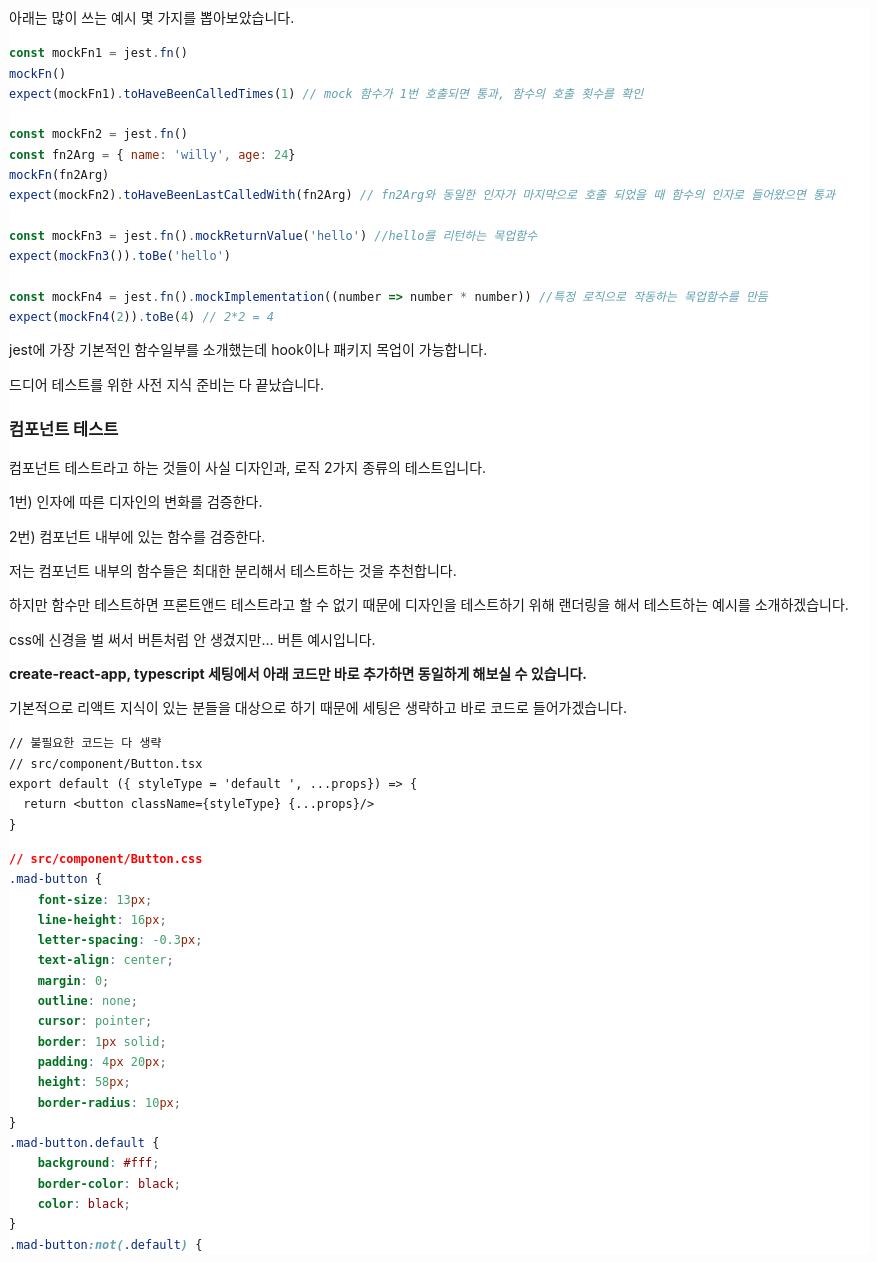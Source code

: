 아래는 많이 쓰는 예시 몇 가지를 뽑아보았습니다.

```js
const mockFn1 = jest.fn()
mockFn()
expect(mockFn1).toHaveBeenCalledTimes(1) // mock 함수가 1번 호출되면 통과, 함수의 호출 횟수를 확인

const mockFn2 = jest.fn()
const fn2Arg = { name: 'willy', age: 24}
mockFn(fn2Arg)
expect(mockFn2).toHaveBeenLastCalledWith(fn2Arg) // fn2Arg와 동일한 인자가 마지막으로 호출 되었을 때 함수의 인자로 들어왔으면 통과

const mockFn3 = jest.fn().mockReturnValue('hello') //hello를 리턴하는 목업함수
expect(mockFn3()).toBe('hello')

const mockFn4 = jest.fn().mockImplementation((number => number * number)) //특정 로직으로 작동하는 목업함수를 만듬
expect(mockFn4(2)).toBe(4) // 2*2 = 4
```

jest에 가장 기본적인 함수일부를 소개했는데 hook이나 패키지 목업이 가능합니다.

드디어 테스트를 위한 사전 지식 준비는 다 끝났습니다.

### 컴포넌트 테스트

컴포넌트 테스트라고 하는 것들이 사실 디자인과, 로직 2가지 종류의 테스트입니다.

1번) 인자에 따른 디자인의 변화를 검증한다.

2번) 컴포넌트 내부에 있는 함수를 검증한다.

저는 컴포넌트 내부의 함수들은 최대한 분리해서 테스트하는 것을 추천합니다.

하지만 함수만 테스트하면 프론트앤드 테스트라고 할 수 없기 때문에 디자인을 테스트하기 위해 랜더링을 해서 테스트하는 예시를 소개하겠습니다.

css에 신경을 벌 써서 버튼처럼 안 생겼지만… 버튼 예시입니다.

**create-react-app, typescript 세팅에서 아래 코드만 바로 추가하면 동일하게 해보실 수 있습니다.**

기본적으로 리액트 지식이 있는 분들을 대상으로 하기 때문에 세팅은 생략하고 바로 코드로 들어가겠습니다.

```tsx
// 불필요한 코드는 다 생략
// src/component/Button.tsx
export default ({ styleType = 'default ', ...props}) => {
  return <button className={styleType} {...props}/>
}
```

```css
// src/component/Button.css
.mad-button {
    font-size: 13px;
    line-height: 16px;
    letter-spacing: -0.3px;
    text-align: center;
    margin: 0;
    outline: none;
    cursor: pointer;
    border: 1px solid;
    padding: 4px 20px;
    height: 58px;
    border-radius: 10px;
}
.mad-button.default {
    background: #fff;
    border-color: black;
    color: black;
}
.mad-button:not(.default) {
```